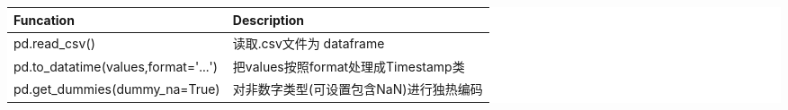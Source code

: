 | Funcation | Description |
| :--- | :--- |
| pd.read_csv() | 读取.csv文件为 dataframe |
| pd.to_datatime(values,format='...') | 把values按照format处理成Timestamp类 |
| pd.get_dummies(dummy_na=True) | 对非数字类型(可设置包含NaN)进行独热编码 |
